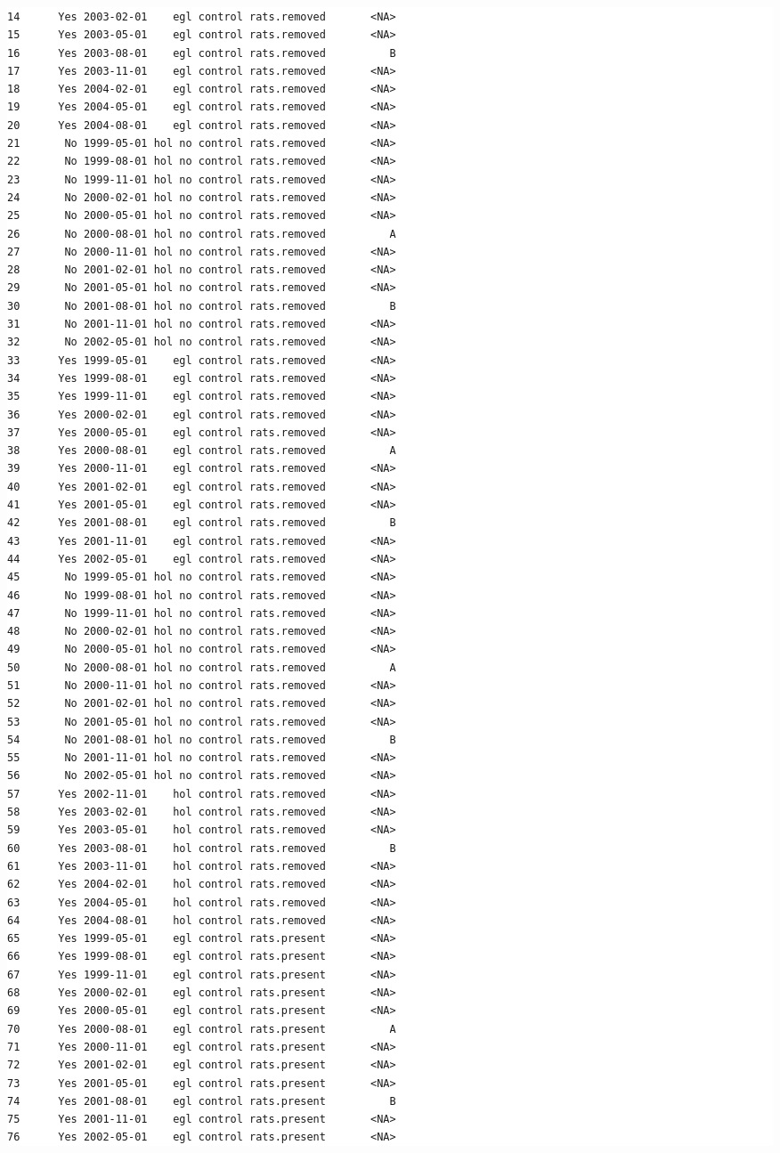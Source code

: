 ``` 
14      Yes 2003-02-01    egl control rats.removed       <NA>
15      Yes 2003-05-01    egl control rats.removed       <NA>
16      Yes 2003-08-01    egl control rats.removed          B
17      Yes 2003-11-01    egl control rats.removed       <NA>
18      Yes 2004-02-01    egl control rats.removed       <NA>
19      Yes 2004-05-01    egl control rats.removed       <NA>
20      Yes 2004-08-01    egl control rats.removed       <NA>
21       No 1999-05-01 hol no control rats.removed       <NA>
22       No 1999-08-01 hol no control rats.removed       <NA>
23       No 1999-11-01 hol no control rats.removed       <NA>
24       No 2000-02-01 hol no control rats.removed       <NA>
25       No 2000-05-01 hol no control rats.removed       <NA>
26       No 2000-08-01 hol no control rats.removed          A
27       No 2000-11-01 hol no control rats.removed       <NA>
28       No 2001-02-01 hol no control rats.removed       <NA>
29       No 2001-05-01 hol no control rats.removed       <NA>
30       No 2001-08-01 hol no control rats.removed          B
31       No 2001-11-01 hol no control rats.removed       <NA>
32       No 2002-05-01 hol no control rats.removed       <NA>
33      Yes 1999-05-01    egl control rats.removed       <NA>
34      Yes 1999-08-01    egl control rats.removed       <NA>
35      Yes 1999-11-01    egl control rats.removed       <NA>
36      Yes 2000-02-01    egl control rats.removed       <NA>
37      Yes 2000-05-01    egl control rats.removed       <NA>
38      Yes 2000-08-01    egl control rats.removed          A
39      Yes 2000-11-01    egl control rats.removed       <NA>
40      Yes 2001-02-01    egl control rats.removed       <NA>
41      Yes 2001-05-01    egl control rats.removed       <NA>
42      Yes 2001-08-01    egl control rats.removed          B
43      Yes 2001-11-01    egl control rats.removed       <NA>
44      Yes 2002-05-01    egl control rats.removed       <NA>
45       No 1999-05-01 hol no control rats.removed       <NA>
46       No 1999-08-01 hol no control rats.removed       <NA>
47       No 1999-11-01 hol no control rats.removed       <NA>
48       No 2000-02-01 hol no control rats.removed       <NA>
49       No 2000-05-01 hol no control rats.removed       <NA>
50       No 2000-08-01 hol no control rats.removed          A
51       No 2000-11-01 hol no control rats.removed       <NA>
52       No 2001-02-01 hol no control rats.removed       <NA>
53       No 2001-05-01 hol no control rats.removed       <NA>
54       No 2001-08-01 hol no control rats.removed          B
55       No 2001-11-01 hol no control rats.removed       <NA>
56       No 2002-05-01 hol no control rats.removed       <NA>
57      Yes 2002-11-01    hol control rats.removed       <NA>
58      Yes 2003-02-01    hol control rats.removed       <NA>
59      Yes 2003-05-01    hol control rats.removed       <NA>
60      Yes 2003-08-01    hol control rats.removed          B
61      Yes 2003-11-01    hol control rats.removed       <NA>
62      Yes 2004-02-01    hol control rats.removed       <NA>
63      Yes 2004-05-01    hol control rats.removed       <NA>
64      Yes 2004-08-01    hol control rats.removed       <NA>
65      Yes 1999-05-01    egl control rats.present       <NA>
66      Yes 1999-08-01    egl control rats.present       <NA>
67      Yes 1999-11-01    egl control rats.present       <NA>
68      Yes 2000-02-01    egl control rats.present       <NA>
69      Yes 2000-05-01    egl control rats.present       <NA>
70      Yes 2000-08-01    egl control rats.present          A
71      Yes 2000-11-01    egl control rats.present       <NA>
72      Yes 2001-02-01    egl control rats.present       <NA>
73      Yes 2001-05-01    egl control rats.present       <NA>
74      Yes 2001-08-01    egl control rats.present          B
75      Yes 2001-11-01    egl control rats.present       <NA>
76      Yes 2002-05-01    egl control rats.present       <NA>
```